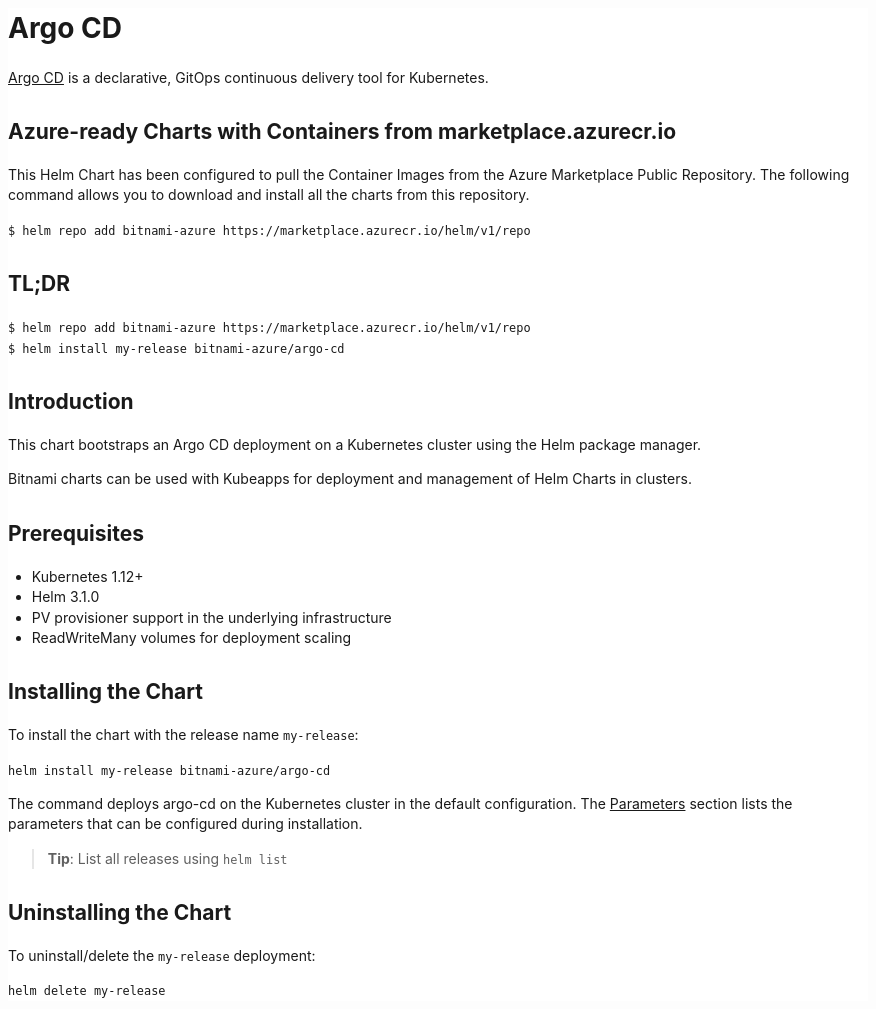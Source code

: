 # Argo CD

[Argo CD](https://argoproj.github.io/argo-cd/) is a declarative, GitOps continuous delivery tool for Kubernetes.

## Azure-ready Charts with Containers from marketplace.azurecr.io

This Helm Chart has been configured to pull the Container Images from the Azure Marketplace Public Repository.
The following command allows you to download and install all the charts from this repository.
```bash
$ helm repo add bitnami-azure https://marketplace.azurecr.io/helm/v1/repo
```
## TL;DR

```console
$ helm repo add bitnami-azure https://marketplace.azurecr.io/helm/v1/repo
$ helm install my-release bitnami-azure/argo-cd
```

## Introduction

This chart bootstraps an Argo CD deployment on a Kubernetes cluster using the Helm package manager.

Bitnami charts can be used with Kubeapps for deployment and management of Helm Charts in clusters.

## Prerequisites

- Kubernetes 1.12+
- Helm 3.1.0
- PV provisioner support in the underlying infrastructure
- ReadWriteMany volumes for deployment scaling

## Installing the Chart

To install the chart with the release name `my-release`:

```console
helm install my-release bitnami-azure/argo-cd
```

The command deploys argo-cd on the Kubernetes cluster in the default configuration. The [Parameters](#parameters) section lists the parameters that can be configured during installation.

> **Tip**: List all releases using `helm list`

## Uninstalling the Chart

To uninstall/delete the `my-release` deployment:

```console
helm delete my-release
```
